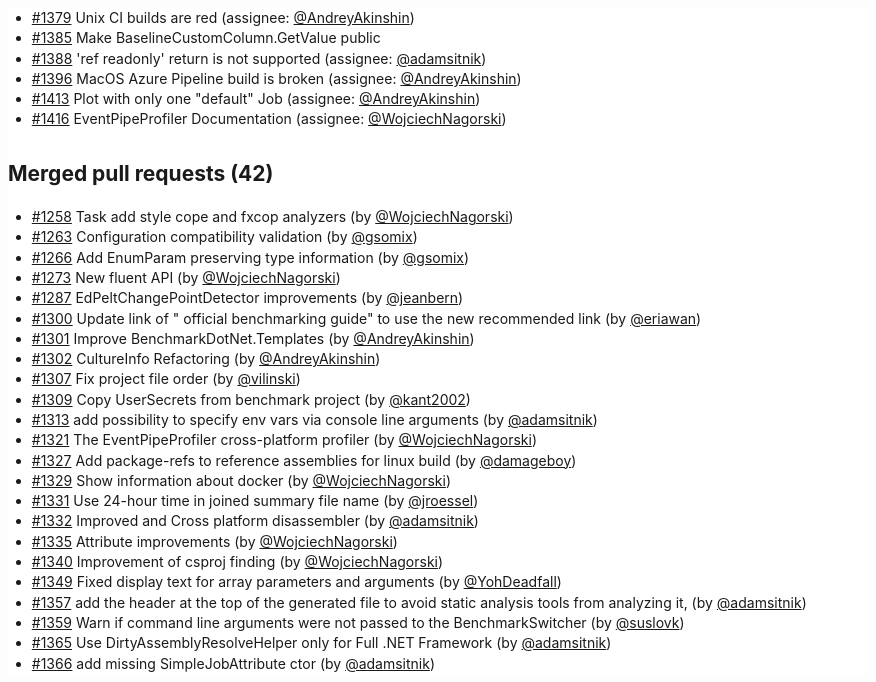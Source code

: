 * [#1379](https://github.com/dotnet/BenchmarkDotNet/issues/1379) Unix CI builds are red (assignee: [@AndreyAkinshin](https://github.com/AndreyAkinshin))
* [#1385](https://github.com/dotnet/BenchmarkDotNet/issues/1385) Make BaselineCustomColumn.GetValue public
* [#1388](https://github.com/dotnet/BenchmarkDotNet/issues/1388) 'ref readonly' return is not supported (assignee: [@adamsitnik](https://github.com/adamsitnik))
* [#1396](https://github.com/dotnet/BenchmarkDotNet/issues/1396) MacOS Azure Pipeline build is broken (assignee: [@AndreyAkinshin](https://github.com/AndreyAkinshin))
* [#1413](https://github.com/dotnet/BenchmarkDotNet/issues/1413) Plot with only one "default" Job (assignee: [@AndreyAkinshin](https://github.com/AndreyAkinshin))
* [#1416](https://github.com/dotnet/BenchmarkDotNet/issues/1416) EventPipeProfiler Documentation (assignee: [@WojciechNagorski](https://github.com/WojciechNagorski))

## Merged pull requests (42)

* [#1258](https://github.com/dotnet/BenchmarkDotNet/pull/1258) Task add style cope and fxcop analyzers (by [@WojciechNagorski](https://github.com/WojciechNagorski))
* [#1263](https://github.com/dotnet/BenchmarkDotNet/pull/1263) Configuration compatibility validation (by [@gsomix](https://github.com/gsomix))
* [#1266](https://github.com/dotnet/BenchmarkDotNet/pull/1266) Add EnumParam preserving type information (by [@gsomix](https://github.com/gsomix))
* [#1273](https://github.com/dotnet/BenchmarkDotNet/pull/1273) New fluent API (by [@WojciechNagorski](https://github.com/WojciechNagorski))
* [#1287](https://github.com/dotnet/BenchmarkDotNet/pull/1287) EdPeltChangePointDetector improvements (by [@jeanbern](https://github.com/jeanbern))
* [#1300](https://github.com/dotnet/BenchmarkDotNet/pull/1300) Update link of " official benchmarking guide" to use the new recommended link (by [@eriawan](https://github.com/eriawan))
* [#1301](https://github.com/dotnet/BenchmarkDotNet/pull/1301) Improve BenchmarkDotNet.Templates (by [@AndreyAkinshin](https://github.com/AndreyAkinshin))
* [#1302](https://github.com/dotnet/BenchmarkDotNet/pull/1302) CultureInfo Refactoring (by [@AndreyAkinshin](https://github.com/AndreyAkinshin))
* [#1307](https://github.com/dotnet/BenchmarkDotNet/pull/1307) Fix project file order (by [@vilinski](https://github.com/vilinski))
* [#1309](https://github.com/dotnet/BenchmarkDotNet/pull/1309) Copy UserSecrets from benchmark project (by [@kant2002](https://github.com/kant2002))
* [#1313](https://github.com/dotnet/BenchmarkDotNet/pull/1313) add possibility to specify env vars via console line arguments (by [@adamsitnik](https://github.com/adamsitnik))
* [#1321](https://github.com/dotnet/BenchmarkDotNet/pull/1321) The EventPipeProfiler cross-platform profiler (by [@WojciechNagorski](https://github.com/WojciechNagorski))
* [#1327](https://github.com/dotnet/BenchmarkDotNet/pull/1327) Add package-refs to reference assemblies for linux build (by [@damageboy](https://github.com/damageboy))
* [#1329](https://github.com/dotnet/BenchmarkDotNet/pull/1329) Show information about docker (by [@WojciechNagorski](https://github.com/WojciechNagorski))
* [#1331](https://github.com/dotnet/BenchmarkDotNet/pull/1331) Use 24-hour time in joined summary file name (by [@jroessel](https://github.com/jroessel))
* [#1332](https://github.com/dotnet/BenchmarkDotNet/pull/1332) Improved and Cross platform disassembler (by [@adamsitnik](https://github.com/adamsitnik))
* [#1335](https://github.com/dotnet/BenchmarkDotNet/pull/1335) Attribute improvements (by [@WojciechNagorski](https://github.com/WojciechNagorski))
* [#1340](https://github.com/dotnet/BenchmarkDotNet/pull/1340) Improvement of csproj finding (by [@WojciechNagorski](https://github.com/WojciechNagorski))
* [#1349](https://github.com/dotnet/BenchmarkDotNet/pull/1349) Fixed display text for array parameters and arguments (by [@YohDeadfall](https://github.com/YohDeadfall))
* [#1357](https://github.com/dotnet/BenchmarkDotNet/pull/1357) add the <auto-generated /> header at the top of the generated file to avoid static analysis tools from analyzing it, (by [@adamsitnik](https://github.com/adamsitnik))
* [#1359](https://github.com/dotnet/BenchmarkDotNet/pull/1359) Warn if command line arguments were not passed to the BenchmarkSwitcher (by [@suslovk](https://github.com/suslovk))
* [#1365](https://github.com/dotnet/BenchmarkDotNet/pull/1365) Use DirtyAssemblyResolveHelper only for Full .NET Framework (by [@adamsitnik](https://github.com/adamsitnik))
* [#1366](https://github.com/dotnet/BenchmarkDotNet/pull/1366) add missing SimpleJobAttribute ctor (by [@adamsitnik](https://github.com/adamsitnik))